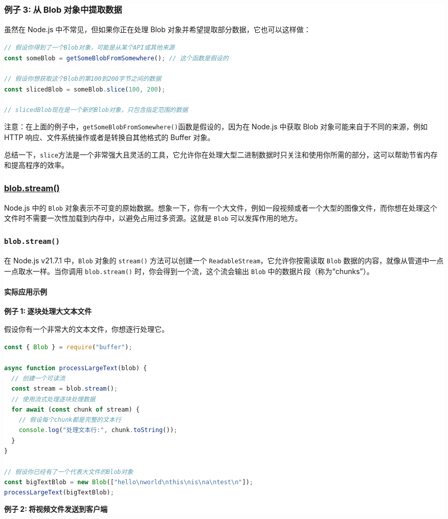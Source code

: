 ### 例子 3: 从 Blob 对象中提取数据

虽然在 Node.js 中不常见，但如果你正在处理 Blob 对象并希望提取部分数据，它也可以这样做：

```javascript
// 假设你得到了一个Blob对象，可能是从某个API或其他来源
const someBlob = getSomeBlobFromSomewhere(); // 这个函数是假设的

// 假设你想获取这个Blob的第100到200字节之间的数据
const slicedBlob = someBlob.slice(100, 200);

// slicedBlob现在是一个新的Blob对象，只包含指定范围的数据
```

注意：在上面的例子中，`getSomeBlobFromSomewhere()`函数是假设的，因为在 Node.js 中获取 Blob 对象可能来自于不同的来源，例如 HTTP 响应、文件系统操作或者是转换自其他格式的 Buffer 对象。

总结一下，`slice`方法是一个非常强大且灵活的工具，它允许你在处理大型二进制数据时只关注和使用你所需的部分，这可以帮助节省内存和提高程序的效率。

### [blob.stream()](https://nodejs.org/docs/latest/api/buffer.html#blobstream)

Node.js 中的 `Blob` 对象表示不可变的原始数据。想象一下，你有一个大文件，例如一段视频或者一个大型的图像文件，而你想在处理这个文件时不需要一次性加载到内存中，以避免占用过多资源。这就是 `Blob` 可以发挥作用的地方。

### `blob.stream()`

在 Node.js v21.7.1 中，`Blob` 对象的 `stream()` 方法可以创建一个 `ReadableStream`，它允许你按需读取 `Blob` 数据的内容，就像从管道中一点一点取水一样。当你调用 `blob.stream()` 时，你会得到一个流，这个流会输出 `Blob` 中的数据片段（称为“chunks”）。

#### 实际应用示例

**例子 1: 逐块处理大文本文件**

假设你有一个非常大的文本文件，你想逐行处理它。

```javascript
const { Blob } = require("buffer");

async function processLargeText(blob) {
  // 创建一个可读流
  const stream = blob.stream();
  // 使用流式处理逐块处理数据
  for await (const chunk of stream) {
    // 假设每个chunk都是完整的文本行
    console.log("处理文本行:", chunk.toString());
  }
}

// 假设你已经有了一个代表大文件的Blob对象
const bigTextBlob = new Blob(["hello\nworld\nthis\nis\na\ntest\n"]);
processLargeText(bigTextBlob);
```

**例子 2: 将视频文件发送到客户端**
